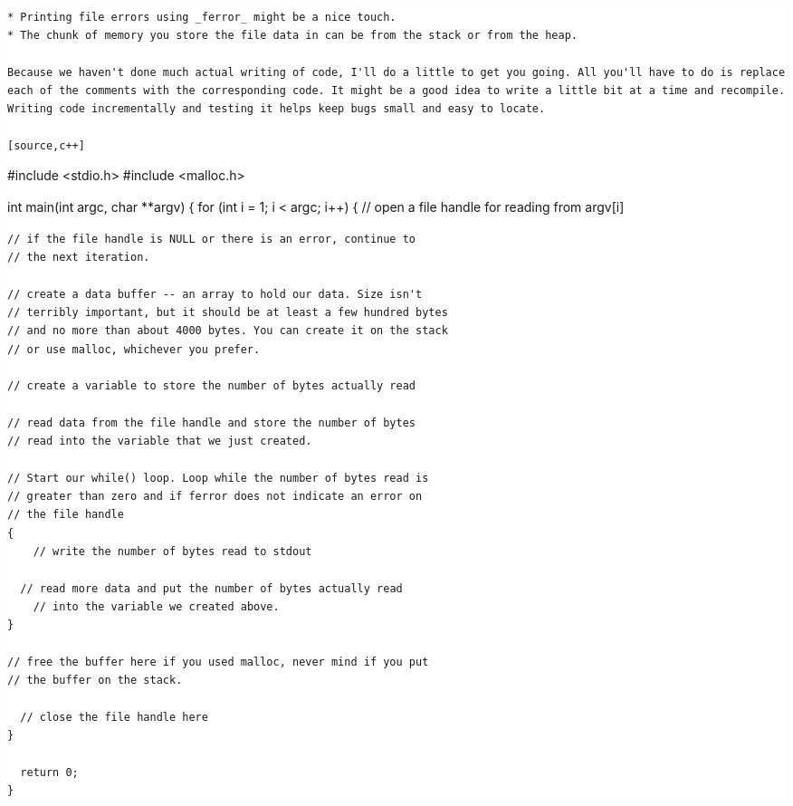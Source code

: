     * Printing file errors using _ferror_ might be a nice touch.
    * The chunk of memory you store the file data in can be from the stack or from the heap.

    Because we haven't done much actual writing of code, I'll do a little to get you going. All you'll have to do is replace each of the comments with the corresponding code. It might be a good idea to write a little bit at a time and recompile. Writing code incrementally and testing it helps keep bugs small and easy to locate.

    [source,c++]

\#include \<stdio.h\> \#include \<malloc.h\>

int main(int argc, char \*\*argv) { for (int i = 1; i \< argc; i++) { // open a file handle for reading from argv\[i\]

    // if the file handle is NULL or there is an error, continue to
    // the next iteration.

    // create a data buffer -- an array to hold our data. Size isn't
    // terribly important, but it should be at least a few hundred bytes
    // and no more than about 4000 bytes. You can create it on the stack
    // or use malloc, whichever you prefer.

    // create a variable to store the number of bytes actually read

    // read data from the file handle and store the number of bytes
    // read into the variable that we just created.

    // Start our while() loop. Loop while the number of bytes read is
    // greater than zero and if ferror does not indicate an error on
    // the file handle
    {
        // write the number of bytes read to stdout

      // read more data and put the number of bytes actually read
        // into the variable we created above.
    }

    // free the buffer here if you used malloc, never mind if you put
    // the buffer on the stack.

      // close the file handle here
    }

      return 0;
    }

